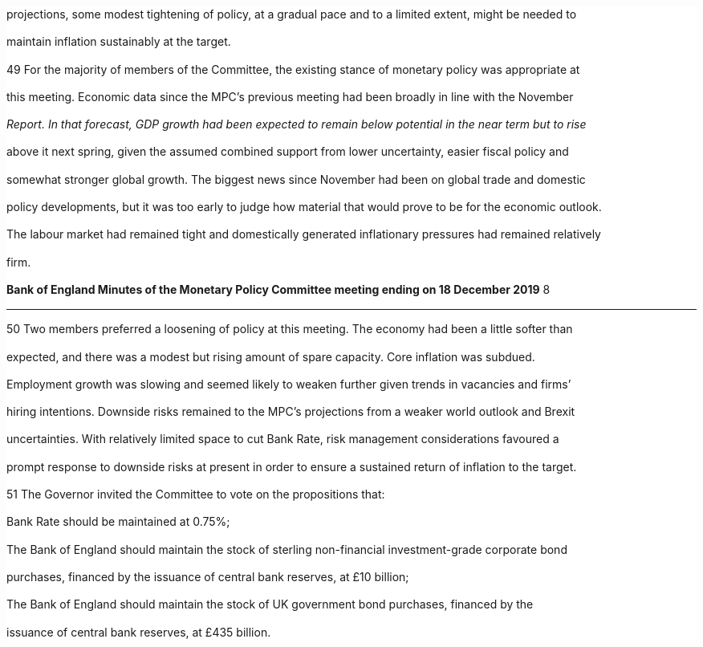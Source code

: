 projections, some modest tightening of policy, at a gradual pace and to a limited extent, might be needed to

maintain inflation sustainably at the target.

49 For the majority of members of the Committee, the existing stance of monetary policy was appropriate at

this meeting. Economic data since the MPC’s previous meeting had been broadly in line with the November

_Report. In that forecast, GDP growth had been expected to remain below potential in the near term but to rise_

above it next spring, given the assumed combined support from lower uncertainty, easier fiscal policy and

somewhat stronger global growth. The biggest news since November had been on global trade and domestic

policy developments, but it was too early to judge how material that would prove to be for the economic outlook.

The labour market had remained tight and domestically generated inflationary pressures had remained relatively

firm.

**Bank of England Minutes of the Monetary Policy Committee meeting ending on 18 December 2019** 8


-----

50 Two members preferred a loosening of policy at this meeting. The economy had been a little softer than

expected, and there was a modest but rising amount of spare capacity. Core inflation was subdued.

Employment growth was slowing and seemed likely to weaken further given trends in vacancies and firms’

hiring intentions. Downside risks remained to the MPC’s projections from a weaker world outlook and Brexit

uncertainties. With relatively limited space to cut Bank Rate, risk management considerations favoured a

prompt response to downside risks at present in order to ensure a sustained return of inflation to the target.

51 The Governor invited the Committee to vote on the propositions that:

Bank Rate should be maintained at 0.75%;

The Bank of England should maintain the stock of sterling non-financial investment-grade corporate bond

purchases, financed by the issuance of central bank reserves, at £10 billion;

The Bank of England should maintain the stock of UK government bond purchases, financed by the

issuance of central bank reserves, at £435 billion.
